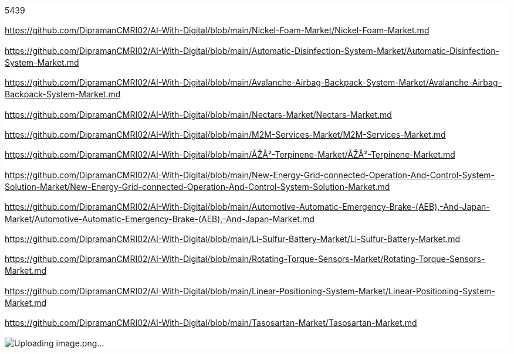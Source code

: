 5439</p><p><a href="https://github.com/DipramanCMRI02/AI-With-Digital/blob/main/Nickel-Foam-Market/Nickel-Foam-Market.md">https://github.com/DipramanCMRI02/AI-With-Digital/blob/main/Nickel-Foam-Market/Nickel-Foam-Market.md</a></p><p><a href="https://github.com/DipramanCMRI02/AI-With-Digital/blob/main/Automatic-Disinfection-System-Market/Automatic-Disinfection-System-Market.md">https://github.com/DipramanCMRI02/AI-With-Digital/blob/main/Automatic-Disinfection-System-Market/Automatic-Disinfection-System-Market.md</a></p><p><a href="https://github.com/DipramanCMRI02/AI-With-Digital/blob/main/Avalanche-Airbag-Backpack-System-Market/Avalanche-Airbag-Backpack-System-Market.md">https://github.com/DipramanCMRI02/AI-With-Digital/blob/main/Avalanche-Airbag-Backpack-System-Market/Avalanche-Airbag-Backpack-System-Market.md</a></p><p><a href="https://github.com/DipramanCMRI02/AI-With-Digital/blob/main/Nectars-Market/Nectars-Market.md">https://github.com/DipramanCMRI02/AI-With-Digital/blob/main/Nectars-Market/Nectars-Market.md</a></p><p><a href="https://github.com/DipramanCMRI02/AI-With-Digital/blob/main/M2M-Services-Market/M2M-Services-Market.md">https://github.com/DipramanCMRI02/AI-With-Digital/blob/main/M2M-Services-Market/M2M-Services-Market.md</a></p><p><a href="https://github.com/DipramanCMRI02/AI-With-Digital/blob/main/ÃŽÂ²-Terpinene-Market/ÃŽÂ²-Terpinene-Market.md">https://github.com/DipramanCMRI02/AI-With-Digital/blob/main/ÃŽÂ²-Terpinene-Market/ÃŽÂ²-Terpinene-Market.md</a></p><p><a href="https://github.com/DipramanCMRI02/AI-With-Digital/blob/main/New-Energy-Grid-connected-Operation-And-Control-System-Solution-Market/New-Energy-Grid-connected-Operation-And-Control-System-Solution-Market.md">https://github.com/DipramanCMRI02/AI-With-Digital/blob/main/New-Energy-Grid-connected-Operation-And-Control-System-Solution-Market/New-Energy-Grid-connected-Operation-And-Control-System-Solution-Market.md</a></p><p><a href="https://github.com/DipramanCMRI02/AI-With-Digital/blob/main/Automotive-Automatic-Emergency-Brake-(AEB),-And-Japan-Market/Automotive-Automatic-Emergency-Brake-(AEB),-And-Japan-Market.md">https://github.com/DipramanCMRI02/AI-With-Digital/blob/main/Automotive-Automatic-Emergency-Brake-(AEB),-And-Japan-Market/Automotive-Automatic-Emergency-Brake-(AEB),-And-Japan-Market.md</a></p><p><a href="https://github.com/DipramanCMRI02/AI-With-Digital/blob/main/Li-Sulfur-Battery-Market/Li-Sulfur-Battery-Market.md">https://github.com/DipramanCMRI02/AI-With-Digital/blob/main/Li-Sulfur-Battery-Market/Li-Sulfur-Battery-Market.md</a></p><p><a href="https://github.com/DipramanCMRI02/AI-With-Digital/blob/main/Rotating-Torque-Sensors-Market/Rotating-Torque-Sensors-Market.md">https://github.com/DipramanCMRI02/AI-With-Digital/blob/main/Rotating-Torque-Sensors-Market/Rotating-Torque-Sensors-Market.md</a></p><p><a href="https://github.com/DipramanCMRI02/AI-With-Digital/blob/main/Linear-Positioning-System-Market/Linear-Positioning-System-Market.md">https://github.com/DipramanCMRI02/AI-With-Digital/blob/main/Linear-Positioning-System-Market/Linear-Positioning-System-Market.md</a></p><p><a href="https://github.com/DipramanCMRI02/AI-With-Digital/blob/main/Tasosartan-Market/Tasosartan-Market.md">https://github.com/DipramanCMRI02/AI-With-Digital/blob/main/Tasosartan-Market/Tasosartan-Market.md</a></p>
![Uploading image.png…]()
